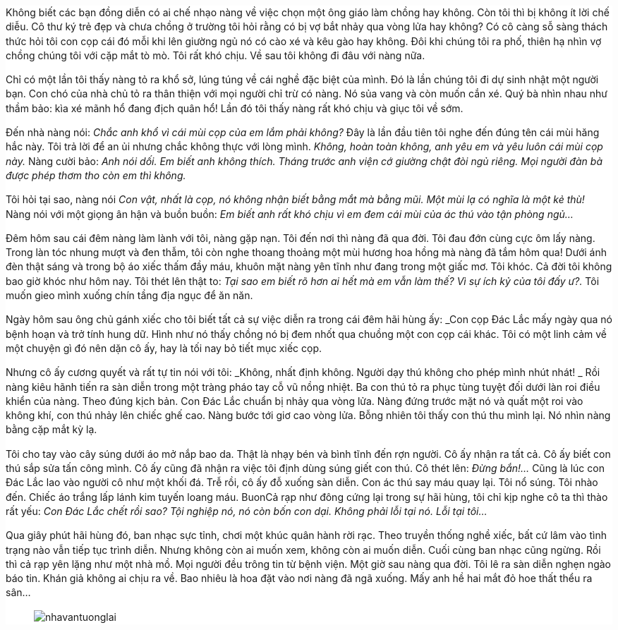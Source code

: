 Không biết các bạn đồng diễn có ai chế nhạo nàng về việc chọn một ông giáo làm chồng hay không. Còn tôi thì bị không ít lời chế diễu. Cô thư ký trẻ đẹp và chưa chồng ở trường tôi hỏi rằng có bị vợ bắt nhảy qua vòng lửa hay không? Có cô càng sỗ sàng thách thức hỏi tôi con cọp cái đó mỗi khi lên giường ngủ nó có cào xé và kêu gào hay không. Đôi khi chúng tôi ra phố, thiên hạ nhìn vợ chồng chúng tôi với cặp mắt tò mò. Tôi rất khó chịu. Về sau tôi không đi đâu với nàng nữa.

Chỉ có một lần tôi thấy nàng tỏ ra khổ sở, lúng túng về cái nghề đặc biệt của mình. Đó là lần chúng tôi đi dự sinh nhật một người bạn. Con chó của nhà chủ tỏ ra thân thiện với mọi người  chỉ trừ có nàng. Nó sủa vang và còn muốn cắn xé. Quý bà nhìn nhau như thầm bảo: kìa xé mãnh hổ đang địch quân hổ! Lần đó tôi thấy nàng rất khó chịu và giục tôi về sớm.

Đến nhà nàng nói: _Chắc anh khổ vì cái mùi cọp của em lắm phải không?_ Đây là lần đầu tiên tôi nghe đến đúng tên cái mùi hăng hắc này. Tôi trả lời để an ủi nhưng chắc không thực với lòng mình. _Không, hoàn toàn không, anh yêu em và yêu luôn cái mùi cọp này._ Nàng cười bảo: _Anh nói dối. Em biết anh không thích. Tháng trước anh viện cớ giường chật đòi ngủ riêng. Mọi người đàn bà được phép thơm tho còn em thì không._

Tôi hỏi tại sao, nàng nói _Con vật, nhất là cọp, nó không nhận biết bằng mắt mà bằng mũi. Một mùi lạ có nghĩa là một kẻ thù!_ Nàng nói với một giọng ân hận và buồn buồn: _Em biết anh rất khó chịu vì em đem cái mùi của ác thú vào tận phòng ngủ…_

Đêm hôm sau cái đêm nàng làm lành với tôi, nàng gặp nạn. Tôi đến nơi thì nàng đã qua đời. Tôi đau đớn cùng cực ôm lấy nàng. Trong làn tóc nhung mượt và đen thẫm, tôi còn nghe thoang thoảng một mùi hương hoa hồng mà nàng đã tắm hôm qua! Dưới ánh đèn thật sáng và trong bộ áo xiếc thấm đầy máu, khuôn mặt nàng yên tĩnh như đang trong một giấc mơ. Tôi khóc. Cả đời tôi không bao giờ khóc như hôm nay. Tôi thét lên thật to: _Tại sao em biết rõ hơn ai hết mà em vẫn làm thế? Vì sự ích kỷ của tôi đấy ư?._ Tôi muốn gieo mình xuống chín tầng địa ngục để ăn năn.

Ngày hôm sau ông chủ gánh xiếc cho tôi biết tất cả sự việc diễn ra trong cái đêm hãi hùng ấy: _Con cọp Đác Lắc mấy ngày qua nó bệnh hoạn và trở tính hung dữ. Hình như nó thấy chồng nó bị đem nhốt qua chuồng một con cọp cái khác. Tôi có một linh cảm về một chuyện gì đó nên dặn cô ấy, hay là tối nay bỏ tiết mục xiếc cọp.

Nhưng cô ấy cương quyết và rất tự tin nói với tôi: _Không, nhất định không. Người dạy thú không cho phép mình nhút nhát! _ Rồi nàng kiêu hãnh tiến ra sàn diễn trong một tràng pháo tay cỗ vũ nồng nhiệt. Ba con thú tỏ ra phục tùng tuyệt đối dưới làn roi điều khiển của nàng. Theo đúng kịch bản. Con Đác Lắc chuẩn bị nhảy qua vòng lửa. Nàng đứng trước mặt nó và quất một roi vào không khí, con thú nhảy lên chiếc ghế cao. Nàng bước tới giơ cao vòng lửa. Bỗng nhiên tôi thấy con thú thu mình lại. Nó nhìn nàng bằng cặp mắt kỳ lạ.

Tôi cho tay vào cây súng dưới áo mở nắp bao da. Thật là nhạy bén và bình tĩnh đến rợn người. Cô ấy nhận ra tất cả. Cô ấy biết con thú sắp sửa tấn công mình. Cô ấy cũng đã nhận ra việc tôi định dùng súng giết con thú. Cô thét lên: _Đừng bắn!…_ Cũng là lúc con Đác Lắc lao vào người cô như một khối đá. Trễ rồi, cô ấy đỗ xuống sàn diễn. Con ác thú say máu quay lại. Tôi nổ súng. Tôi nhào đến. Chiếc áo trắng lấp lánh kim tuyến loang máu. BuonCả rạp như đông cứng lại trong sự hãi hùng, tôi chỉ kịp nghe cô ta thì thào rất yếu: _Con Đác Lắc chết rồi sao? Tội nghiệp nó, nó còn bốn con dại. Không phải lỗi tại nó. Lỗi tại tôi…_

Qua giây phút hãi hùng đó, ban nhạc sực tỉnh, chơi một khúc quân hành rời rạc. Theo truyền thống nghề xiếc, bất cứ lâm vào tình trạng nào vẫn tiếp tục trình diễn. Nhưng không còn ai muốn xem, không còn ai muốn diễn. Cuối cùng ban nhạc cũng ngừng. Rồi thì cả rạp yên lặng như một nhà mồ. Mọi người đều trông tin từ bệnh viện. Một giờ sau nàng qua đời. Tôi lê ra sàn diễn nghẹn ngào báo tin. Khán giả không ai chịu ra về. Bao nhiêu là hoa đặt vào nơi nàng đã ngã xuống. Mấy anh hề hai mắt đỏ hoe thất thểu ra sân…

<figure><img src="https://data.nhavantuonglai.com/image/illustrations/cover-nhavantuonglai-com-0543.jpg" alt="nhavantuonglai" title="nhavantuonglai" height=100% width=100%><figcaption><p></p></figcaption></figure>